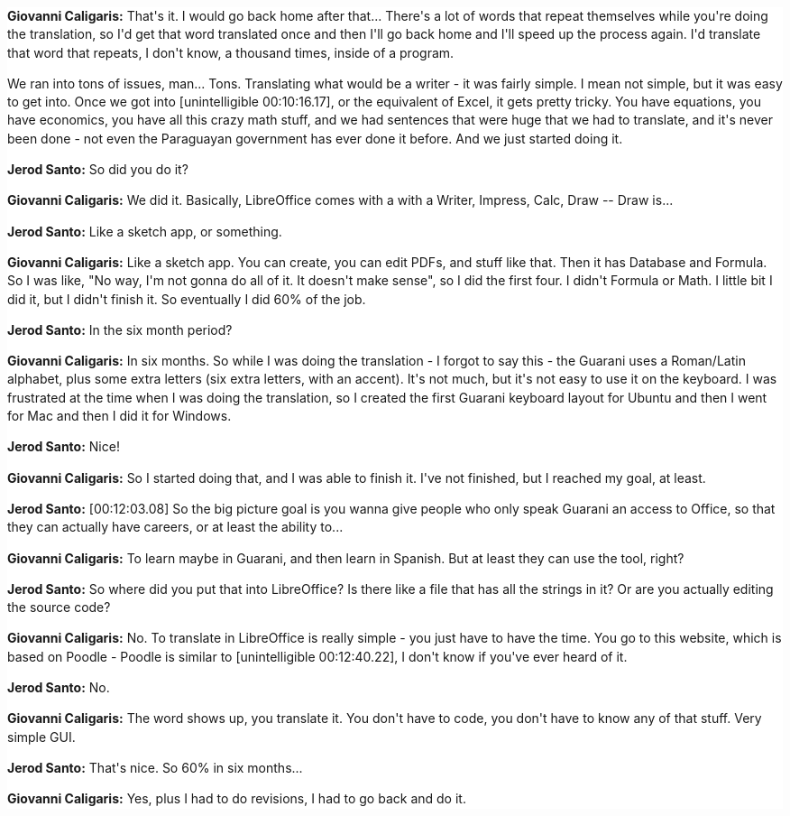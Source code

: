 **Giovanni Caligaris:** That's it. I would go back home after that... There's a lot of words that repeat themselves while you're doing the translation, so I'd get that word translated once and then I'll go back home and I'll speed up the process again. I'd translate that word that repeats, I don't know, a thousand times, inside of a program.

We ran into tons of issues, man... Tons. Translating what would be a writer - it was fairly simple. I mean not simple, but it was easy to get into. Once we got into \[unintelligible 00:10:16.17\], or the equivalent of Excel, it gets pretty tricky. You have equations, you have economics, you have all this crazy math stuff, and we had sentences that were huge that we had to translate, and it's never been done - not even the Paraguayan government has ever done it before. And we just started doing it.

**Jerod Santo:** So did you do it?

**Giovanni Caligaris:** We did it. Basically, LibreOffice comes with a with a Writer, Impress, Calc, Draw -- Draw is...

**Jerod Santo:** Like a sketch app, or something.

**Giovanni Caligaris:** Like a sketch app. You can create, you can edit PDFs, and stuff like that. Then it has Database and Formula. So I was like, "No way, I'm not gonna do all of it. It doesn't make sense", so I did the first four. I didn't Formula or Math. I little bit I did it, but I didn't finish it. So eventually I did 60% of the job.

**Jerod Santo:** In the six month period?

**Giovanni Caligaris:** In six months. So while I was doing the translation - I forgot to say this - the Guarani uses a Roman/Latin alphabet, plus some extra letters (six extra letters, with an accent). It's not much, but it's not easy to use it on the keyboard. I was frustrated at the time when I was doing the translation, so I created the first Guarani keyboard layout for Ubuntu and then I went for Mac and then I did it for Windows.

**Jerod Santo:** Nice!

**Giovanni Caligaris:** So I started doing that, and I was able to finish it. I've not finished, but I reached my goal, at least.

**Jerod Santo:** \[00:12:03.08\] So the big picture goal is you wanna give people who only speak Guarani an access to Office, so that they can actually have careers, or at least the ability to...

**Giovanni Caligaris:** To learn maybe in Guarani, and then learn in Spanish. But at least they can use the tool, right?

**Jerod Santo:** So where did you put that into LibreOffice? Is there like a file that has all the strings in it? Or are you actually editing the source code?

**Giovanni Caligaris:** No. To translate in LibreOffice is really simple - you just have to have the time. You go to this website, which is based on Poodle - Poodle is similar to \[unintelligible 00:12:40.22\], I don't know if you've ever heard of it.

**Jerod Santo:** No.

**Giovanni Caligaris:** The word shows up, you translate it. You don't have to code, you don't have to know any of that stuff. Very simple GUI.

**Jerod Santo:** That's nice. So 60% in six months...

**Giovanni Caligaris:** Yes, plus I had to do revisions, I had to go back and do it.
